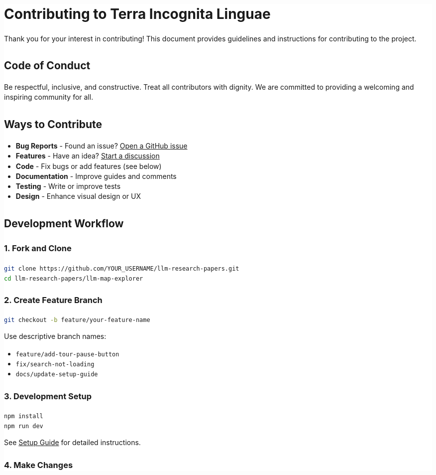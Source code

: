 # Contributing to Terra Incognita Linguae

Thank you for your interest in contributing! This document provides guidelines and instructions for contributing to the project.

## Code of Conduct

Be respectful, inclusive, and constructive. Treat all contributors with dignity. We are committed to providing a welcoming and inspiring community for all.

## Ways to Contribute

- **Bug Reports** - Found an issue? [Open a GitHub issue](https://github.com/anthropics/llm-research-papers/issues)
- **Features** - Have an idea? [Start a discussion](https://github.com/anthropics/llm-research-papers/discussions)
- **Code** - Fix bugs or add features (see below)
- **Documentation** - Improve guides and comments
- **Testing** - Write or improve tests
- **Design** - Enhance visual design or UX

## Development Workflow

### 1. Fork and Clone

```bash
git clone https://github.com/YOUR_USERNAME/llm-research-papers.git
cd llm-research-papers/llm-map-explorer
```

### 2. Create Feature Branch

```bash
git checkout -b feature/your-feature-name
```

Use descriptive branch names:
- `feature/add-tour-pause-button`
- `fix/search-not-loading`
- `docs/update-setup-guide`

### 3. Development Setup

```bash
npm install
npm run dev
```

See [Setup Guide](./docs/setup.md) for detailed instructions.

### 4. Make Changes
